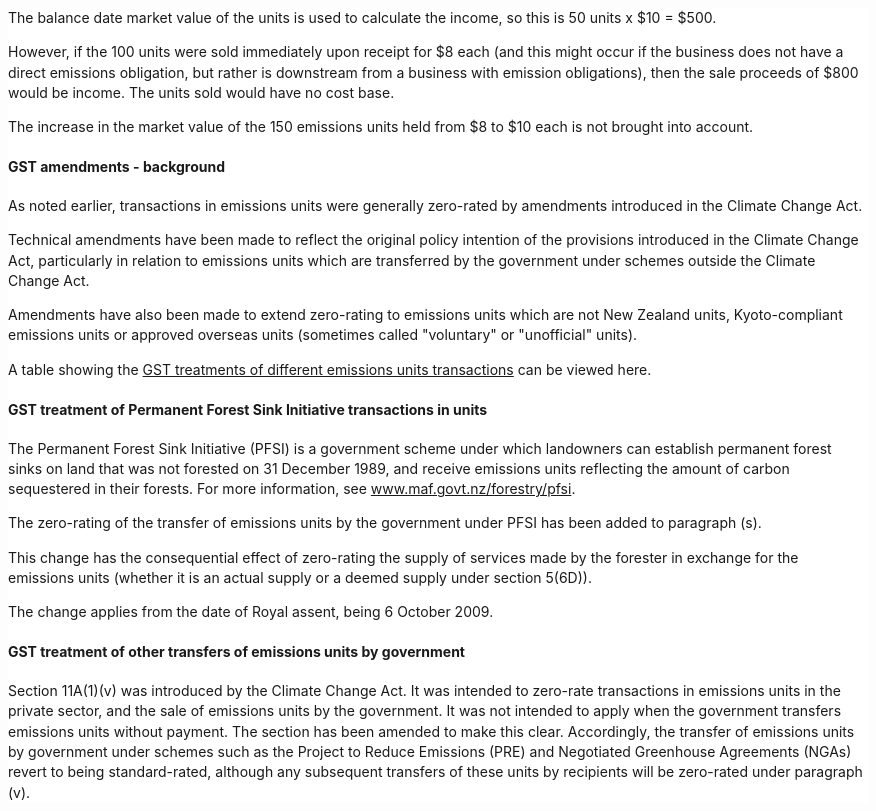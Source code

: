 The balance date market value of the units is used to calculate the income, so this is 50 units x $10 = $500.

However, if the 100 units were sold immediately upon receipt for $8 each (and this might occur if the business does not have a direct emissions obligation, but rather is downstream from a business with emission obligations), then the sale proceeds of $800 would be income. The units sold would have no cost base.

The increase in the market value of the 150 emissions units held from $8 to $10 each is not brought into account.

#### GST amendments - background

As noted earlier, transactions in emissions units were generally zero-rated by amendments introduced in the Climate Change Act.

Technical amendments have been made to reflect the original policy intention of the provisions introduced in the Climate Change Act, particularly in relation to emissions units which are transferred by the government under schemes outside the Climate Change Act.

Amendments have also been made to extend zero-rating to emissions units which are not New Zealand units, Kyoto-compliant emissions units or approved overseas units (sometimes called "voluntary" or "unofficial" units).

A table showing the [GST treatments of different emissions units transactions](/internet/ird/technical-tax/legislation/2009/2009-34/2009-34-other-policy-matters/2009-34-op-emissions-units/leg-2009-34-op-table-summary-of-gst-treatments.html)
 can be viewed here.

#### GST treatment of Permanent Forest Sink Initiative transactions in units

The Permanent Forest Sink Initiative (PFSI) is a government scheme under which landowners can establish permanent forest sinks on land that was not forested on 31 December 1989, and receive emissions units reflecting the amount of carbon sequestered in their forests. For more information, see www.maf.govt.nz/forestry/pfsi.

The zero-rating of the transfer of emissions units by the government under PFSI has been added to paragraph (s).

This change has the consequential effect of zero-rating the supply of services made by the forester in exchange for the emissions units (whether it is an actual supply or a deemed supply under section 5(6D)).

The change applies from the date of Royal assent, being 6 October 2009.

#### GST treatment of other transfers of emissions units by government

Section 11A(1)(v) was introduced by the Climate Change Act. It was intended to zero-rate transactions in emissions units in the private sector, and the sale of emissions units by the government. It was not intended to apply when the government transfers emissions units without payment. The section has been amended to make this clear. Accordingly, the transfer of emissions units by government under schemes such as the Project to Reduce Emissions (PRE) and Negotiated Greenhouse Agreements (NGAs) revert to being standard-rated, although any subsequent transfers of these units by recipients will be zero-rated under paragraph (v).
